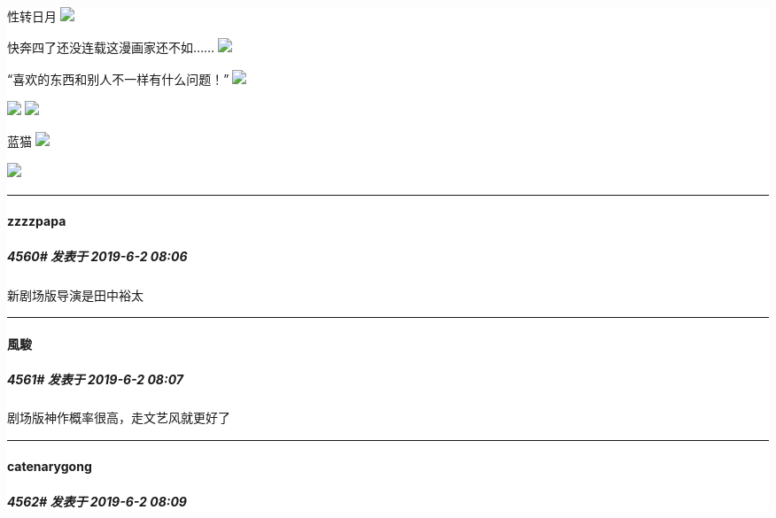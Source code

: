 
性转日月
<img src="http://wx1.sinaimg.cn/large/9657fdc2gy1g3mh1yifd2j21400mikjl.jpg" referrerpolicy="no-referrer">


快奔四了还没连载这漫画家还不如……
<img src="http://wx3.sinaimg.cn/large/9657fdc2gy1g3mh3wz6ltj21400mikjl.jpg" referrerpolicy="no-referrer">


“喜欢的东西和别人不一样有什么问题！”
<img src="http://wx1.sinaimg.cn/large/9657fdc2gy1g3mh901pf1j21400mix6p.jpg" referrerpolicy="no-referrer">

<img src="http://wx4.sinaimg.cn/large/9657fdc2gy1g3mh93ctspj21400mihdt.jpg" referrerpolicy="no-referrer">

<img src="http://wx1.sinaimg.cn/large/9657fdc2gy1g3mh94w2zij21400miu0x.jpg" referrerpolicy="no-referrer">


蓝猫
<img src="http://wx2.sinaimg.cn/large/9657fdc2gy1g3mhcovoi2j21400mie81.jpg" referrerpolicy="no-referrer">

<img src="http://wx1.sinaimg.cn/large/9657fdc2gy1g3mhcrdgz7j21400miqv5.jpg" referrerpolicy="no-referrer">








*****

####  zzzzpapa  
##### 4560#       发表于 2019-6-2 08:06




新剧场版导演是田中裕太







*****

####  風駿  
##### 4561#       发表于 2019-6-2 08:07




剧场版神作概率很高，走文艺风就更好了







*****

####  catenarygong  
##### 4562#       发表于 2019-6-2 08:09
